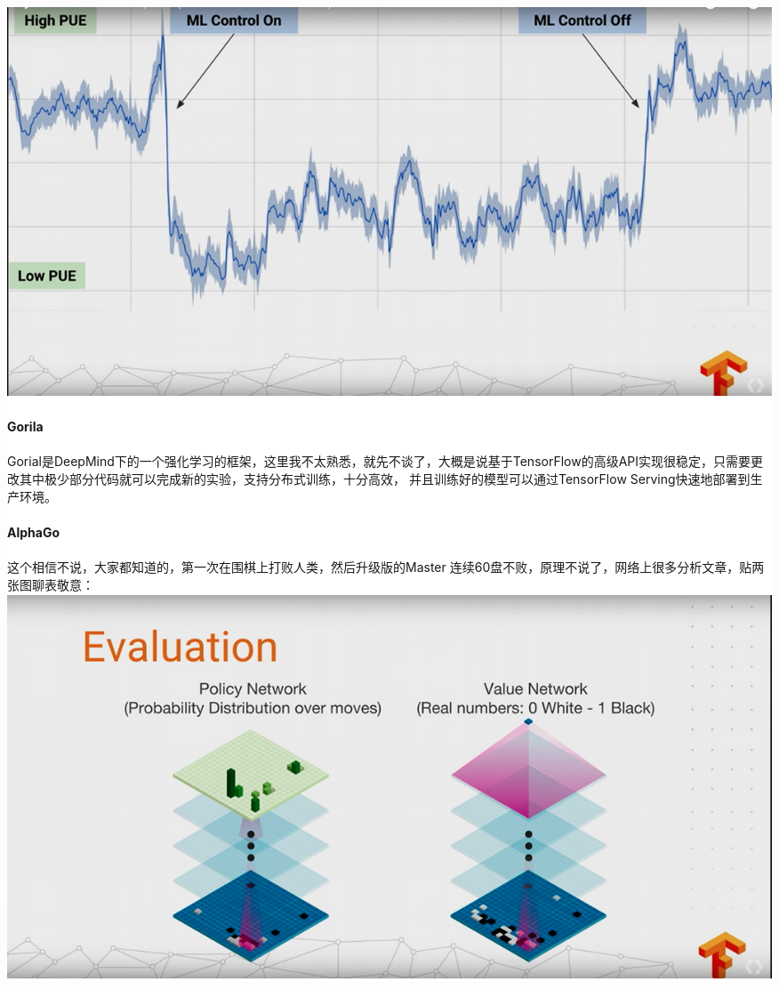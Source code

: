 ![](./images/infoq/tensorflow-add-40.png)

#### Gorila
Gorial是DeepMind下的一个强化学习的框架，这里我不太熟悉，就先不谈了，大概是说基于TensorFlow的高级API实现很稳定，只需要更改其中极少部分代码就可以完成新的实验，支持分布式训练，十分高效，
并且训练好的模型可以通过TensorFlow Serving快速地部署到生产环境。


#### AlphaGo
这个相信不说，大家都知道的，第一次在围棋上打败人类，然后升级版的Master 连续60盘不败，原理不说了，网络上很多分析文章，贴两张图聊表敬意：
![](./images/infoq/tensorflow-add-41.png)